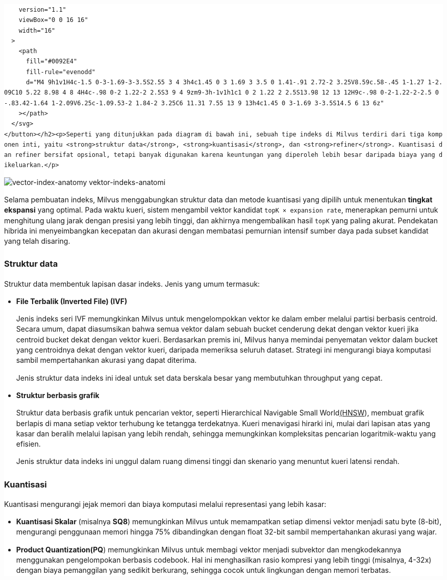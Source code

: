         version="1.1"
        viewBox="0 0 16 16"
        width="16"
      >
        <path
          fill="#0092E4"
          fill-rule="evenodd"
          d="M4 9h1v1H4c-1.5 0-3-1.69-3-3.5S2.55 3 4 3h4c1.45 0 3 1.69 3 3.5 0 1.41-.91 2.72-2 3.25V8.59c.58-.45 1-1.27 1-2.09C10 5.22 8.98 4 8 4H4c-.98 0-2 1.22-2 2.5S3 9 4 9zm9-3h-1v1h1c1 0 2 1.22 2 2.5S13.98 12 13 12H9c-.98 0-2-1.22-2-2.5 0-.83.42-1.64 1-2.09V6.25c-1.09.53-2 1.84-2 3.25C6 11.31 7.55 13 9 13h4c1.45 0 3-1.69 3-3.5S14.5 6 13 6z"
        ></path>
      </svg>
    </button></h2><p>Seperti yang ditunjukkan pada diagram di bawah ini, sebuah tipe indeks di Milvus terdiri dari tiga komponen inti, yaitu <strong>struktur data</strong>, <strong>kuantisasi</strong>, dan <strong>refiner</strong>. Kuantisasi dan refiner bersifat opsional, tetapi banyak digunakan karena keuntungan yang diperoleh lebih besar daripada biaya yang dikeluarkan.</p>
<p>
  
   <span class="img-wrapper"> <img translate="no" src="/docs/v2.5.x/assets/vector-index-anatomy.png" alt="vector-index-anatomy" class="doc-image" id="vector-index-anatomy" />
   </span> <span class="img-wrapper"> <span>vektor-indeks-anatomi</span> </span></p>
<p>Selama pembuatan indeks, Milvus menggabungkan struktur data dan metode kuantisasi yang dipilih untuk menentukan <strong>tingkat ekspansi</strong> yang optimal. Pada waktu kueri, sistem mengambil vektor kandidat <code translate="no">topK × expansion rate</code>, menerapkan pemurni untuk menghitung ulang jarak dengan presisi yang lebih tinggi, dan akhirnya mengembalikan hasil <code translate="no">topK</code> yang paling akurat. Pendekatan hibrida ini menyeimbangkan kecepatan dan akurasi dengan membatasi pemurnian intensif sumber daya pada subset kandidat yang telah disaring.</p>
<h3 id="Data-structure" class="common-anchor-header">Struktur data</h3><p>Struktur data membentuk lapisan dasar indeks. Jenis yang umum termasuk:</p>
<ul>
<li><p><strong>File Terbalik (Inverted File) (IVF)</strong></p>
<p>Jenis indeks seri IVF memungkinkan Milvus untuk mengelompokkan vektor ke dalam ember melalui partisi berbasis centroid. Secara umum, dapat diasumsikan bahwa semua vektor dalam sebuah bucket cenderung dekat dengan vektor kueri jika centroid bucket dekat dengan vektor kueri. Berdasarkan premis ini, Milvus hanya memindai penyematan vektor dalam bucket yang centroidnya dekat dengan vektor kueri, daripada memeriksa seluruh dataset. Strategi ini mengurangi biaya komputasi sambil mempertahankan akurasi yang dapat diterima.</p>
<p>Jenis struktur data indeks ini ideal untuk set data berskala besar yang membutuhkan throughput yang cepat.</p></li>
<li><p><strong>Struktur berbasis grafik</strong></p>
<p>Struktur data berbasis grafik untuk pencarian vektor, seperti Hierarchical Navigable Small World<a href="https://arxiv.org/abs/1603.09320">(HNSW</a>), membuat grafik berlapis di mana setiap vektor terhubung ke tetangga terdekatnya. Kueri menavigasi hirarki ini, mulai dari lapisan atas yang kasar dan beralih melalui lapisan yang lebih rendah, sehingga memungkinkan kompleksitas pencarian logaritmik-waktu yang efisien.</p>
<p>Jenis struktur data indeks ini unggul dalam ruang dimensi tinggi dan skenario yang menuntut kueri latensi rendah.</p></li>
</ul>
<h3 id="Quantization" class="common-anchor-header">Kuantisasi</h3><p>Kuantisasi mengurangi jejak memori dan biaya komputasi melalui representasi yang lebih kasar:</p>
<ul>
<li><p><strong>Kuantisasi Skalar</strong> (misalnya <strong>SQ8</strong>) memungkinkan Milvus untuk memampatkan setiap dimensi vektor menjadi satu byte (8-bit), mengurangi penggunaan memori hingga 75% dibandingkan dengan float 32-bit sambil mempertahankan akurasi yang wajar.</p></li>
<li><p><strong>Product Quantization</strong><strong>(PQ</strong>) memungkinkan Milvus untuk membagi vektor menjadi subvektor dan mengkodekannya menggunakan pengelompokan berbasis codebook. Hal ini menghasilkan rasio kompresi yang lebih tinggi (misalnya, 4-32x) dengan biaya pemanggilan yang sedikit berkurang, sehingga cocok untuk lingkungan dengan memori terbatas.</p></li>
</ul>